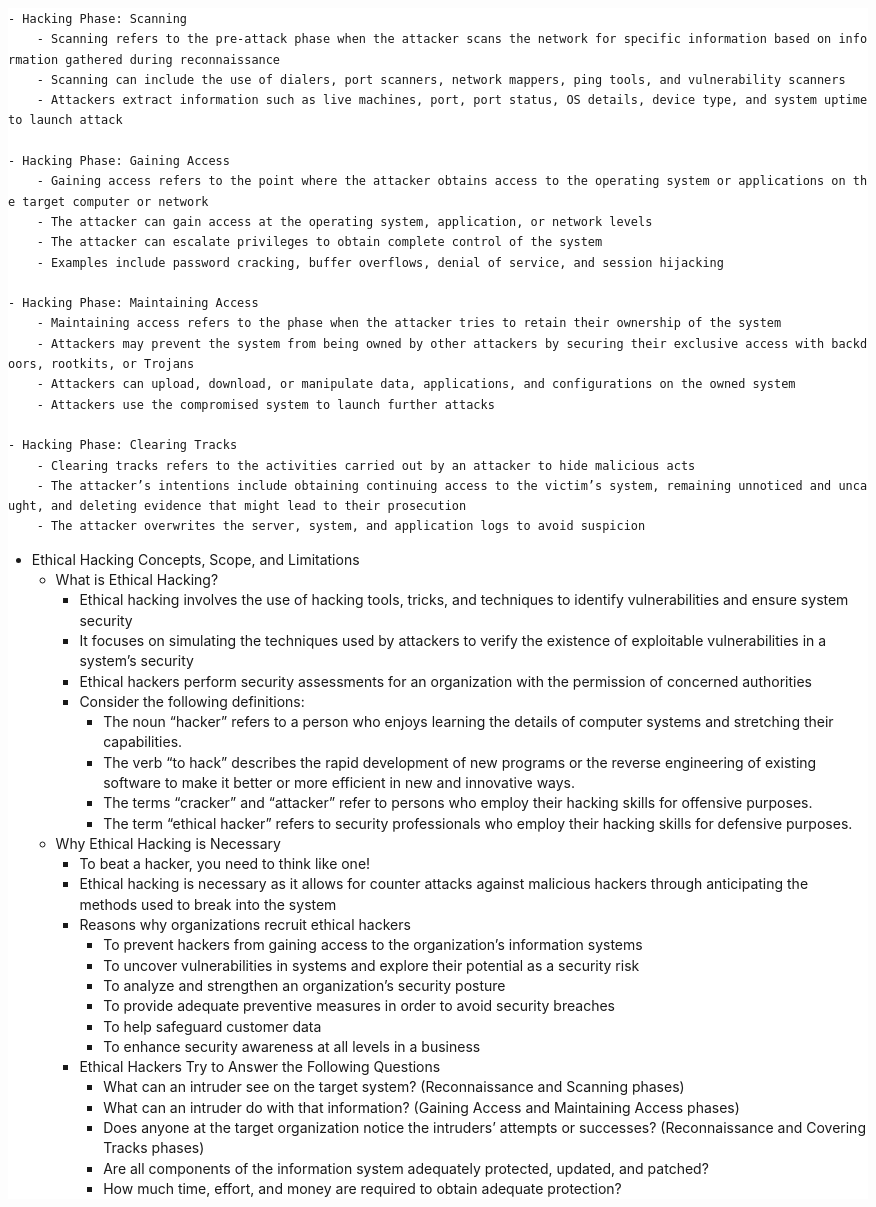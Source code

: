 	- Hacking Phase: Scanning
		- Scanning refers to the pre-attack phase when the attacker scans the network for specific information based on information gathered during reconnaissance
		- Scanning can include the use of dialers, port scanners, network mappers, ping tools, and vulnerability scanners
		- Attackers extract information such as live machines, port, port status, OS details, device type, and system uptime to launch attack

	- Hacking Phase: Gaining Access
		- Gaining access refers to the point where the attacker obtains access to the operating system or applications on the target computer or network
		- The attacker can gain access at the operating system, application, or network levels
		- The attacker can escalate privileges to obtain complete control of the system
		- Examples include password cracking, buffer overflows, denial of service, and session hijacking

	- Hacking Phase: Maintaining Access
		- Maintaining access refers to the phase when the attacker tries to retain their ownership of the system
		- Attackers may prevent the system from being owned by other attackers by securing their exclusive access with backdoors, rootkits, or Trojans
		- Attackers can upload, download, or manipulate data, applications, and configurations on the owned system
		- Attackers use the compromised system to launch further attacks

	- Hacking Phase: Clearing Tracks
		- Clearing tracks refers to the activities carried out by an attacker to hide malicious acts
		- The attacker’s intentions include obtaining continuing access to the victim’s system, remaining unnoticed and uncaught, and deleting evidence that might lead to their prosecution
		- The attacker overwrites the server, system, and application logs to avoid suspicion


- Ethical Hacking Concepts, Scope, and Limitations 
	- What is Ethical Hacking?
		- Ethical hacking involves the use of hacking tools, tricks, and techniques to identify vulnerabilities and ensure system security
		- It focuses on simulating the techniques used by attackers to verify the existence of exploitable vulnerabilities in a system’s security
		- Ethical hackers perform security assessments for an organization with the permission of concerned authorities
		- Consider the following definitions:
			- The noun “hacker” refers to a person who enjoys learning the details of computer systems and stretching their capabilities.
			- The verb “to hack” describes the rapid development of new programs or the reverse engineering of existing software to make it better or more efficient in new and innovative ways.
			- The terms “cracker” and “attacker” refer to persons who employ their hacking skills for offensive purposes.
			- The term “ethical hacker” refers to security professionals who employ their hacking skills for defensive purposes.
	- Why Ethical Hacking is Necessary
		- To beat a hacker, you need to think like one!
		- Ethical hacking is necessary as it allows for counter attacks against malicious hackers through anticipating the methods used to break into the system
		- Reasons why organizations recruit ethical hackers
			- To prevent hackers from gaining access to the organization’s information systems
			- To uncover vulnerabilities in systems and explore their potential as a security risk 
			- To analyze and strengthen an organization’s security posture
			- To provide adequate preventive measures in order to avoid security breaches
			- To help safeguard customer data
			- To enhance security awareness at all levels in a business
		- Ethical Hackers Try to Answer the Following Questions
			- What can an intruder see on the target system? (Reconnaissance and Scanning phases)
			- What can an intruder do with that information? (Gaining Access and Maintaining Access phases)
			- Does anyone at the target organization notice the intruders’ attempts or successes? (Reconnaissance and Covering Tracks phases)
			- Are all components of the information system adequately protected, updated, and patched?
			- How much time, effort, and money are required to obtain adequate protection?